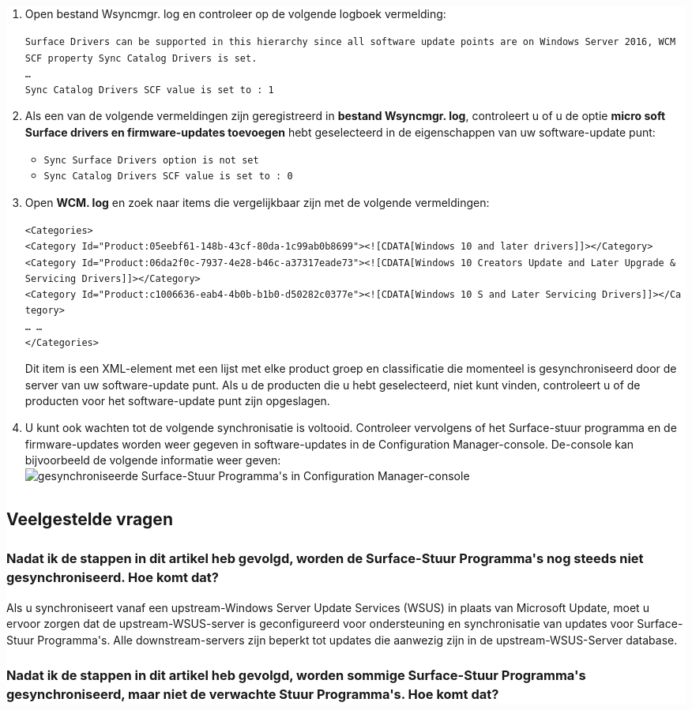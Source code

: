 1. Open bestand Wsyncmgr. log en controleer op de volgende logboek vermelding:

    ```text
    Surface Drivers can be supported in this hierarchy since all software update points are on Windows Server 2016, WCM SCF property Sync Catalog Drivers is set. 
    …
    Sync Catalog Drivers SCF value is set to : 1
    ```

1. Als een van de volgende vermeldingen zijn geregistreerd in **bestand Wsyncmgr. log**, controleert u of u de optie **micro soft Surface drivers en firmware-updates toevoegen** hebt geselecteerd in de eigenschappen van uw software-update punt:
   - `Sync Surface Drivers option is not set`
   - `Sync Catalog Drivers SCF value is set to : 0`

1. Open **WCM. log** en zoek naar items die vergelijkbaar zijn met de volgende vermeldingen:
   ```text
   <Categories>
   <Category Id="Product:05eebf61-148b-43cf-80da-1c99ab0b8699"><![CDATA[Windows 10 and later drivers]]></Category>
   <Category Id="Product:06da2f0c-7937-4e28-b46c-a37317eade73"><![CDATA[Windows 10 Creators Update and Later Upgrade & Servicing Drivers]]></Category>
   <Category Id="Product:c1006636-eab4-4b0b-b1b0-d50282c0377e"><![CDATA[Windows 10 S and Later Servicing Drivers]]></Category>
   … …
   </Categories>
   ```

   Dit item is een XML-element met een lijst met elke product groep en classificatie die momenteel is gesynchroniseerd door de server van uw software-update punt. Als u de producten die u hebt geselecteerd, niet kunt vinden, controleert u of de producten voor het software-update punt zijn opgeslagen.
1. U kunt ook wachten tot de volgende synchronisatie is voltooid. Controleer vervolgens of het Surface-stuur programma en de firmware-updates worden weer gegeven in software-updates in de Configuration Manager-console. De-console kan bijvoorbeeld de volgende informatie weer geven: ![ gesynchroniseerde Surface-Stuur Programma's in Configuration Manager-console](media/synchronized-surface-drivers.png)

## <a name="frequently-asked-questions-faq"></a>Veelgestelde vragen

### <a name="after-i-follow-the-steps-in-this-article-my-surface-drivers-are-still-not-synchronized-why"></a>Nadat ik de stappen in dit artikel heb gevolgd, worden de Surface-Stuur Programma's nog steeds niet gesynchroniseerd. Hoe komt dat?

Als u synchroniseert vanaf een upstream-Windows Server Update Services (WSUS) in plaats van Microsoft Update, moet u ervoor zorgen dat de upstream-WSUS-server is geconfigureerd voor ondersteuning en synchronisatie van updates voor Surface-Stuur Programma's. Alle downstream-servers zijn beperkt tot updates die aanwezig zijn in de upstream-WSUS-Server database.

### <a name="after-i-follow-the-steps-in-this-article-some-surface-drivers-are-synchronized-but-not-the-expected-drivers-why"></a>Nadat ik de stappen in dit artikel heb gevolgd, worden sommige Surface-Stuur Programma's gesynchroniseerd, maar niet de verwachte Stuur Programma's. Hoe komt dat?
